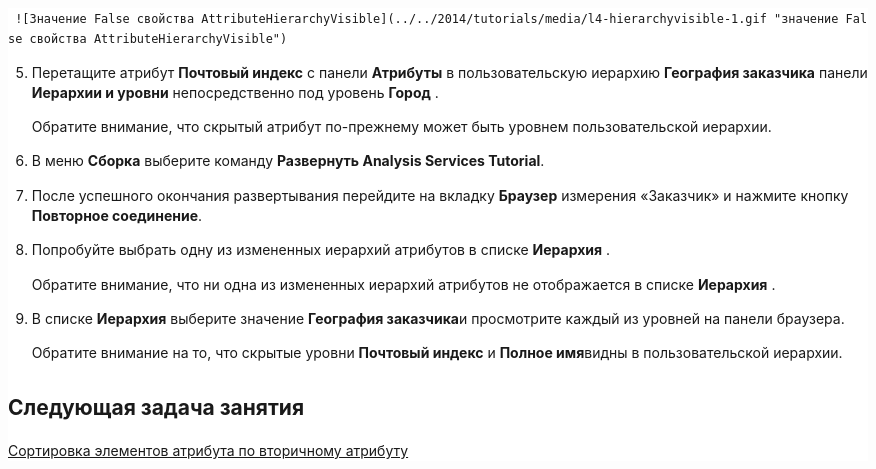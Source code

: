      ![Значение False свойства AttributeHierarchyVisible](../../2014/tutorials/media/l4-hierarchyvisible-1.gif "значение False свойства AttributeHierarchyVisible")  
  
5.  Перетащите атрибут **Почтовый индекс** с панели **Атрибуты** в пользовательскую иерархию **География заказчика** панели **Иерархии и уровни** непосредственно под уровень **Город** .  
  
     Обратите внимание, что скрытый атрибут по-прежнему может быть уровнем пользовательской иерархии.  
  
6.  В меню **Сборка** выберите команду **Развернуть Analysis Services Tutorial**.  
  
7.  После успешного окончания развертывания перейдите на вкладку **Браузер** измерения «Заказчик» и нажмите кнопку **Повторное соединение**.  
  
8.  Попробуйте выбрать одну из измененных иерархий атрибутов в списке **Иерархия** .  
  
     Обратите внимание, что ни одна из измененных иерархий атрибутов не отображается в списке **Иерархия** .  
  
9. В списке **Иерархия** выберите значение **География заказчика**и просмотрите каждый из уровней на панели браузера.  
  
     Обратите внимание на то, что скрытые уровни **Почтовый индекс** и **Полное имя**видны в пользовательской иерархии.  
  
## <a name="next-task-in-lesson"></a>Следующая задача занятия  
 [Сортировка элементов атрибута по вторичному атрибуту](../analysis-services/lesson-4-5-sorting-attribute-members-based-on-a-secondary-attribute.md)  
  
  